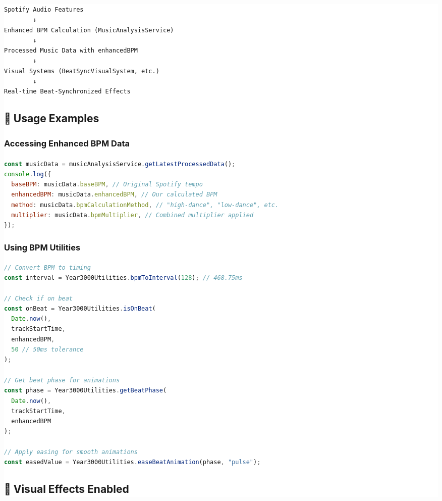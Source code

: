```
Spotify Audio Features
        ↓
Enhanced BPM Calculation (MusicAnalysisService)
        ↓
Processed Music Data with enhancedBPM
        ↓
Visual Systems (BeatSyncVisualSystem, etc.)
        ↓
Real-time Beat-Synchronized Effects
```

## 🔧 Usage Examples

### **Accessing Enhanced BPM Data**

```javascript
const musicData = musicAnalysisService.getLatestProcessedData();
console.log({
  baseBPM: musicData.baseBPM, // Original Spotify tempo
  enhancedBPM: musicData.enhancedBPM, // Our calculated BPM
  method: musicData.bpmCalculationMethod, // "high-dance", "low-dance", etc.
  multiplier: musicData.bpmMultiplier, // Combined multiplier applied
});
```

### **Using BPM Utilities**

```javascript
// Convert BPM to timing
const interval = Year3000Utilities.bpmToInterval(128); // 468.75ms

// Check if on beat
const onBeat = Year3000Utilities.isOnBeat(
  Date.now(),
  trackStartTime,
  enhancedBPM,
  50 // 50ms tolerance
);

// Get beat phase for animations
const phase = Year3000Utilities.getBeatPhase(
  Date.now(),
  trackStartTime,
  enhancedBPM
);

// Apply easing for smooth animations
const easedValue = Year3000Utilities.easeBeatAnimation(phase, "pulse");
```

## 🎨 Visual Effects Enabled
